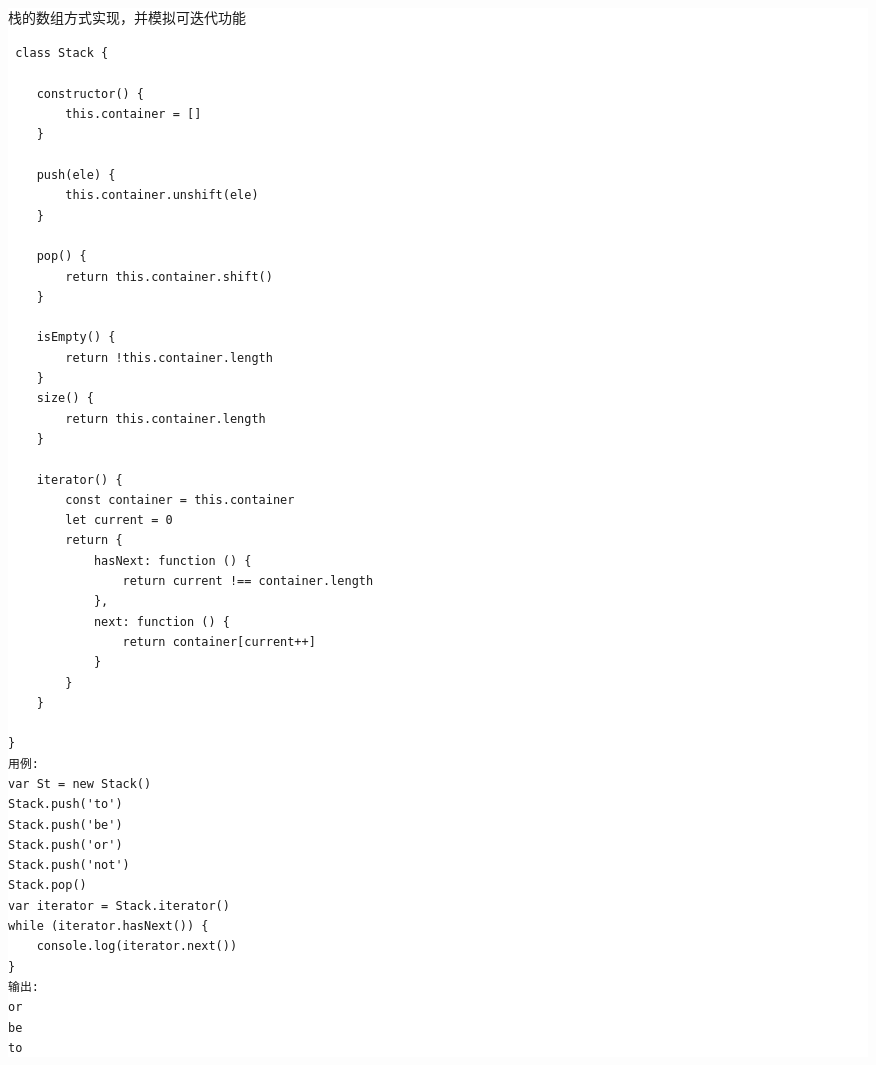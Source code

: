 栈的数组方式实现，并模拟可迭代功能

```
 class Stack {

    constructor() {
        this.container = []
    }

    push(ele) {
        this.container.unshift(ele)
    }

    pop() {
        return this.container.shift()
    }

    isEmpty() {
        return !this.container.length
    }
    size() {
        return this.container.length
    }

    iterator() {
        const container = this.container
        let current = 0
        return {
            hasNext: function () {
                return current !== container.length
            },
            next: function () {
                return container[current++]
            }
        }
    }

}
用例:
var St = new Stack()
Stack.push('to')
Stack.push('be')
Stack.push('or')
Stack.push('not')
Stack.pop()
var iterator = Stack.iterator()
while (iterator.hasNext()) {
    console.log(iterator.next())
}
输出:
or
be
to
```
